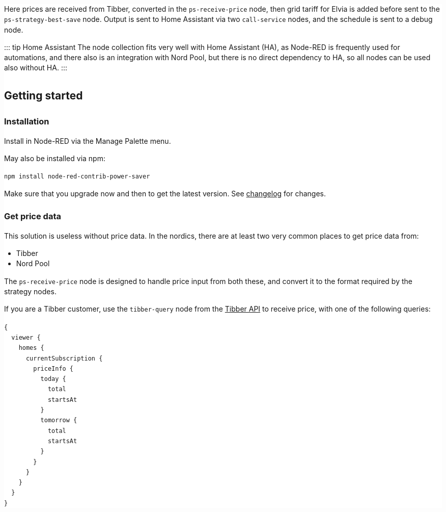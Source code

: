 Here prices are received from Tibber, converted in the `ps-receive-price` node, then grid tariff for Elvia is added before sent to the `ps-strategy-best-save` node. Output is sent to Home Assistant via two `call-service` nodes, and the schedule is sent to a debug node.

::: tip Home Assistant
The node collection fits very well with Home Assistant (HA), as Node-RED is frequently used for automations, and there also is an integration with Nord Pool, but there is no direct dependency to HA, so all nodes can be used also without HA.
:::

## Getting started

### Installation

Install in Node-RED via the Manage Palette menu.

May also be installed via npm:

`npm install node-red-contrib-power-saver`

Make sure that you upgrade now and then to get the latest version. See [changelog](CHANGELOG) for changes.

### Get price data

This solution is useless without price data. In the nordics, there are at least two very common places to get price data from:

- Tibber
- Nord Pool

The `ps-receive-price` node is designed to handle price input from both these, and convert it to the format required by the strategy nodes.

If you are a Tibber customer, use the `tibber-query` node from the [Tibber API](https://flows.nodered.org/node/node-red-contrib-tibber-api) to receive price, with one of the following queries:

<CodeGroup>
  <CodeGroupItem title="All homes">

```gql
{
  viewer {
    homes {
      currentSubscription {
        priceInfo {
          today {
            total
            startsAt
          }
          tomorrow {
            total
            startsAt
          }
        }
      }
    }
  }
}
```

